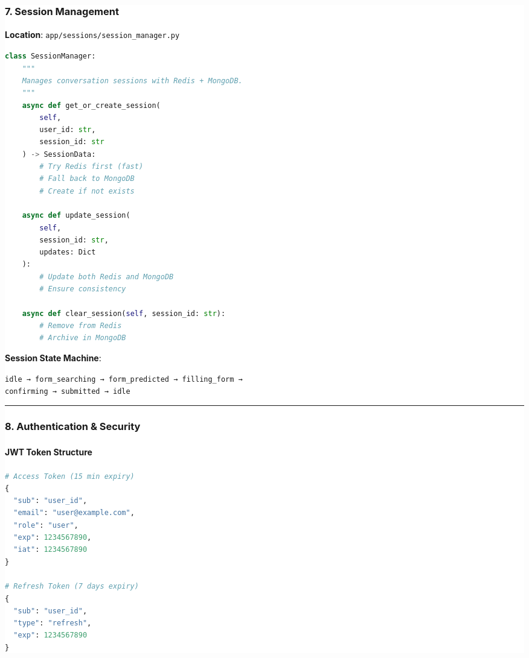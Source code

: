 
### 7. **Session Management**

**Location**: `app/sessions/session_manager.py`

```python
class SessionManager:
    """
    Manages conversation sessions with Redis + MongoDB.
    """
    async def get_or_create_session(
        self,
        user_id: str,
        session_id: str
    ) -> SessionData:
        # Try Redis first (fast)
        # Fall back to MongoDB
        # Create if not exists

    async def update_session(
        self,
        session_id: str,
        updates: Dict
    ):
        # Update both Redis and MongoDB
        # Ensure consistency

    async def clear_session(self, session_id: str):
        # Remove from Redis
        # Archive in MongoDB
```

**Session State Machine**:

```
idle → form_searching → form_predicted → filling_form →
confirming → submitted → idle
```

---

### 8. **Authentication & Security**

#### JWT Token Structure

```python
# Access Token (15 min expiry)
{
  "sub": "user_id",
  "email": "user@example.com",
  "role": "user",
  "exp": 1234567890,
  "iat": 1234567890
}

# Refresh Token (7 days expiry)
{
  "sub": "user_id",
  "type": "refresh",
  "exp": 1234567890
}
```
